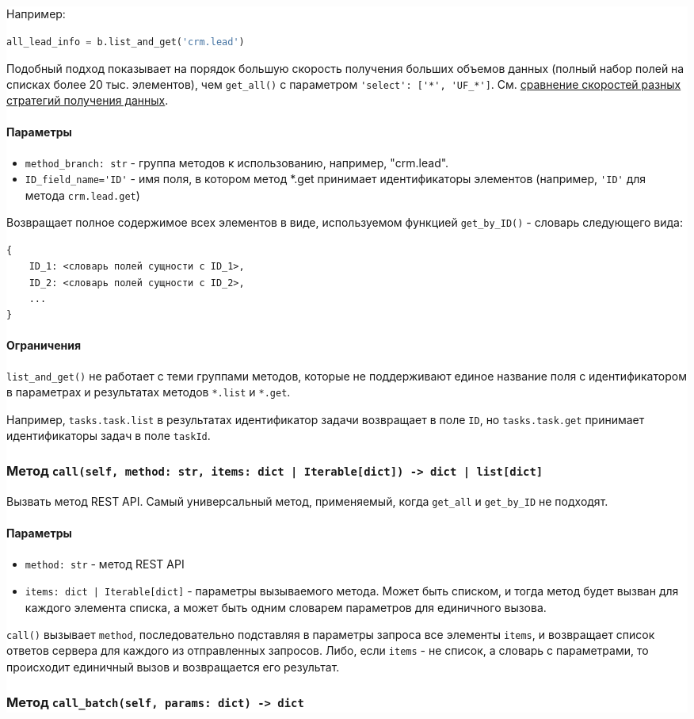 Например:
```python
all_lead_info = b.list_and_get('crm.lead')
```

Подобный подход показывает на порядок большую скорость
получения больших объемов данных (полный набор полей
на списках более 20 тыс. элементов), чем `get_all()`
с параметром `'select': ['*', 'UF_*']`.
См. [сравнение скоростей разных стратегий получения данных](https://github.com/leshchenko1979/fast_bitrix24/discussions/113).

#### Параметры
* `method_branch: str` - группа методов к использованию, например,
"crm.lead".
* `ID_field_name='ID'` - имя поля, в котором метод *.get принимает
идентификаторы элементов (например, `'ID'` для метода `crm.lead.get`)

Возвращает полное содержимое всех элементов в виде, используемом
функцией `get_by_ID()` - словарь следующего вида:
```
{
    ID_1: <словарь полей сущности с ID_1>,
    ID_2: <словарь полей сущности с ID_2>,
    ...
}
```
#### Ограничения
`list_and_get()` не работает с теми группами методов, которые
не поддерживают единое название поля с идентификатором
в параметрах и результатах методов `*.list` и `*.get`.

Например, `tasks.task.list` в результатах идентификатор задачи
возвращает в поле `ID`, но `tasks.task.get` принимает
идентификаторы задач в поле `taskId`.
### Метод `call(self, method: str, items: dict | Iterable[dict]) -> dict | list[dict]`

Вызвать метод REST API. Самый универсальный метод,
применяемый, когда `get_all` и `get_by_ID` не подходят.

#### Параметры
* `method: str` - метод REST API

* `items: dict | Iterable[dict]` - параметры вызываемого метода. Может быть списком, и тогда метод будет вызван для каждого элемента списка, а может быть одним словарем параметров для единичного вызова.

`call()` вызывает `method`, последовательно подставляя в параметры запроса все элементы `items`, и возвращает список ответов сервера для каждого из отправленных запросов. Либо, если `items` - не список, а словарь с параметрами, то происходит единичный вызов и возвращается его результат.


### Метод `call_batch(self, params: dict) -> dict`
